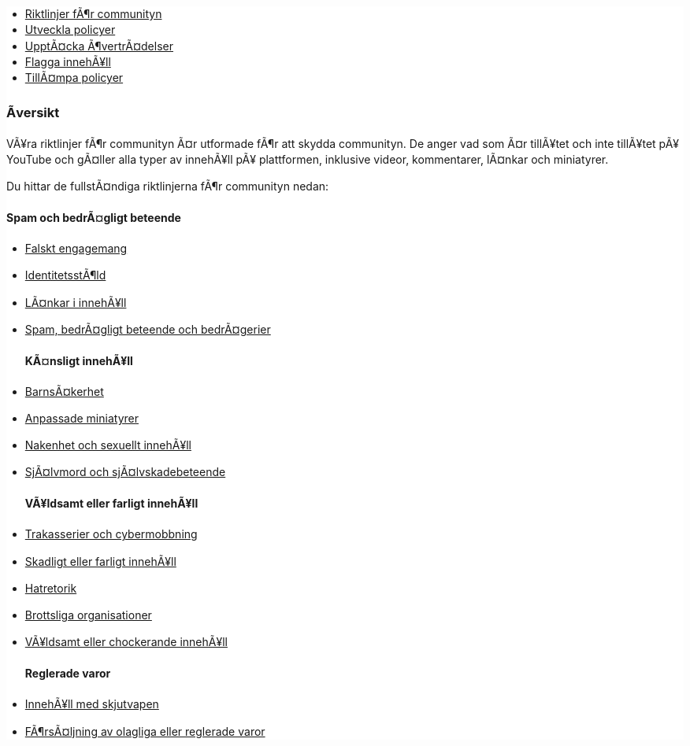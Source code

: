 

* [Riktlinjer fÃ¶r communityn](#community-guidelines)
* [Utveckla policyer](#developing-policies)
* [UpptÃ¤cka Ã¶vertrÃ¤delser](#detecting-violations)
* [Flagga innehÃ¥ll](#flagging-content)
* [TillÃ¤mpa policyer](#enforcing-policies)





### Ãversikt


VÃ¥ra riktlinjer fÃ¶r communityn Ã¤r utformade fÃ¶r att skydda communityn. De anger vad som Ã¤r tillÃ¥tet och inte tillÃ¥tet pÃ¥ YouTube och gÃ¤ller alla typer av innehÃ¥ll pÃ¥ plattformen, inklusive videor, kommentarer, lÃ¤nkar och miniatyrer.


Du hittar de fullstÃ¤ndiga riktlinjerna fÃ¶r communityn nedan:


   #### Spam och bedrÃ¤gligt beteende

 * [Falskt engagemang](https://support.google.com/youtube/answer/3399767?hl=sv&ref_topic=9282365)
* [IdentitetsstÃ¶ld](https://support.google.com/youtube/answer/2801947?hl=sv&ref_topic=9282365)
* [LÃ¤nkar i innehÃ¥ll](https://support.google.com/youtube/answer/9054257?hl=sv&ref_topic=9282365)
* [Spam, bedrÃ¤gligt beteende och bedrÃ¤gerier](https://support.google.com/youtube/answer/2801973?hl=sv&ref_topic=9282365)

   #### KÃ¤nsligt innehÃ¥ll

 * [BarnsÃ¤kerhet](https://support.google.com/youtube/answer/2801999?hl=sv&ref_topic=9282679)
* [Anpassade miniatyrer](https://support.google.com/youtube/answer/9229980?hl=sv&ref_topic=9282679)
* [Nakenhet och sexuellt innehÃ¥ll](https://support.google.com/youtube/answer/2802002?hl=sv&ref_topic=9282679)
* [SjÃ¤lvmord och sjÃ¤lvskadebeteende](https://support.google.com/youtube/answer/2802245?hl=sv&ref_topic=9282679)

   


   #### VÃ¥ldsamt eller farligt innehÃ¥ll

 * [Trakasserier och cybermobbning](https://support.google.com/youtube/answer/2802268?hl=sv&ref_topic=9282436)
* [Skadligt eller farligt innehÃ¥ll](https://support.google.com/youtube/answer/2801964?hl=sv&ref_topic=9282436)
* [Hatretorik](https://support.google.com/youtube/answer/2801939?hl=sv&ref_topic=9282436)
* [Brottsliga organisationer](https://support.google.com/youtube/answer/9229472?hl=sv&ref_topic=9282436)
* [VÃ¥ldsamt eller chockerande innehÃ¥ll](https://support.google.com/youtube/answer/2802008?hl=sv&ref_topic=9282436)

   #### Reglerade varor

 * [InnehÃ¥ll med skjutvapen](https://support.google.com/youtube/answer/7667605?hl=sv)
* [FÃ¶rsÃ¤ljning av olagliga eller reglerade varor](https://support.google.com/youtube/answer/9229611?hl=sv)
